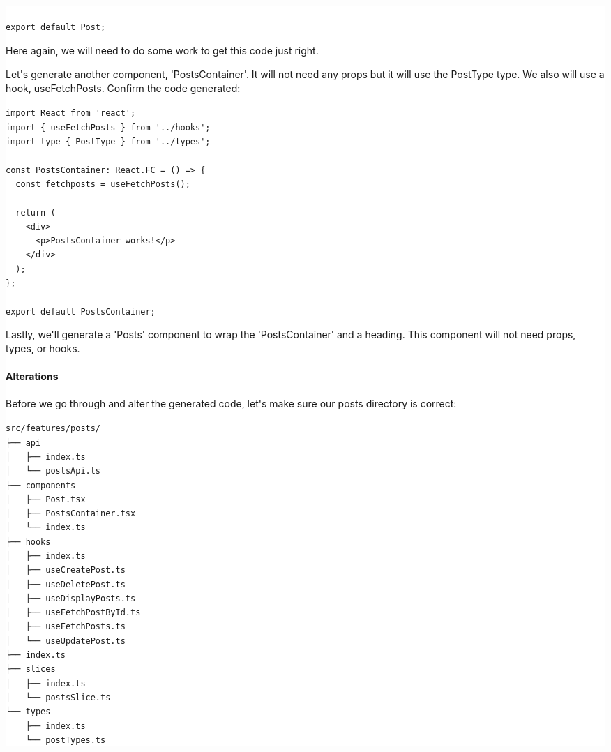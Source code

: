 ```tsx

export default Post;
```

Here again, we will need to do some work to get this code just right.

Let's generate another component, 'PostsContainer'. It will not need any props but it will use the PostType type. We also will use a hook, useFetchPosts. Confirm the code generated:

```tsx
import React from 'react';
import { useFetchPosts } from '../hooks';
import type { PostType } from '../types';

const PostsContainer: React.FC = () => {
  const fetchposts = useFetchPosts();

  return (
    <div>
      <p>PostsContainer works!</p>
    </div>
  );
};

export default PostsContainer;
```

Lastly, we'll generate a 'Posts' component to wrap the 'PostsContainer' and a heading. This component will not need props, types, or hooks.

#### Alterations

Before we go through and alter the generated code, let's make sure our posts directory is correct:

```bash
src/features/posts/
├── api
│   ├── index.ts
│   └── postsApi.ts
├── components
│   ├── Post.tsx
│   ├── PostsContainer.tsx
│   └── index.ts
├── hooks
│   ├── index.ts
│   ├── useCreatePost.ts
│   ├── useDeletePost.ts
│   ├── useDisplayPosts.ts
│   ├── useFetchPostById.ts
│   ├── useFetchPosts.ts
│   └── useUpdatePost.ts
├── index.ts
├── slices
│   ├── index.ts
│   └── postsSlice.ts
└── types
    ├── index.ts
    └── postTypes.ts
```
